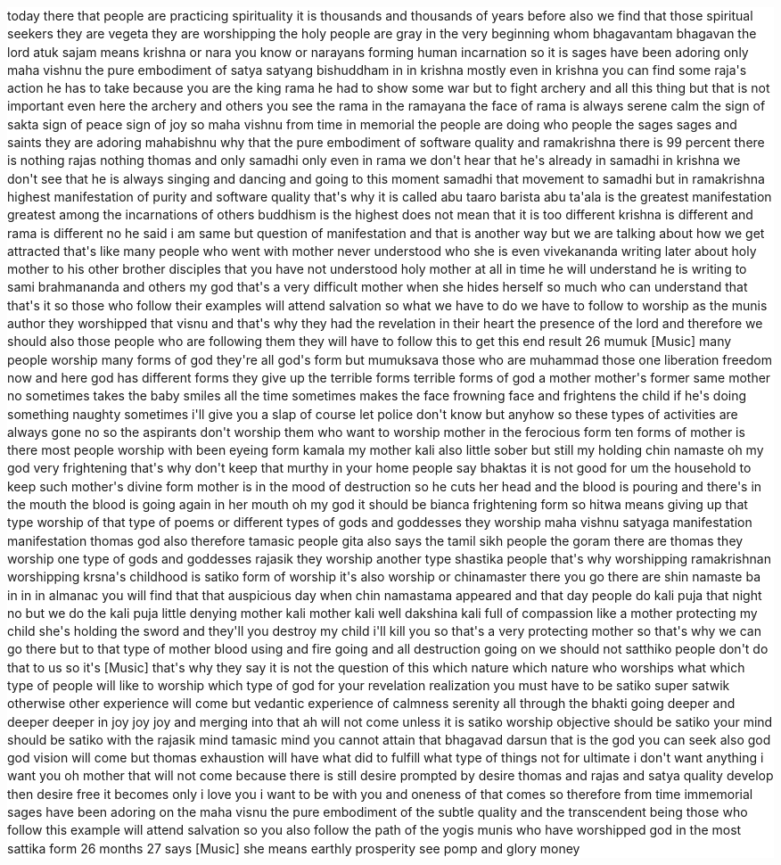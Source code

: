 today there that people are practicing spirituality it is thousands and thousands of years before also we find that those spiritual seekers they are vegeta they are worshipping the holy people are gray in the very beginning whom bhagavantam bhagavan the lord atuk sajam means krishna or nara you know or narayans forming human incarnation so it is sages have been adoring only maha vishnu the pure embodiment of satya satyang bishuddham in in krishna mostly even in krishna you can find some raja's action he has to take because you are the king rama he had to show some war but to fight archery and all this thing but that is not important even here the archery and others you see the rama in the ramayana the face of rama is always serene calm the sign of sakta sign of peace sign of joy so maha vishnu from time in memorial the people are doing who people the sages sages and saints they are adoring mahabishnu why that the pure embodiment of software quality and ramakrishna there is 99 percent there is nothing rajas nothing thomas and only samadhi only even in rama we don't hear that he's already in samadhi in krishna we don't see that he is always singing and dancing and going to this moment samadhi that movement to samadhi but in ramakrishna highest manifestation of purity and software quality that's why it is called abu taaro barista abu ta'ala is the greatest manifestation greatest among the incarnations of others buddhism is the highest does not mean that it is too different krishna is different and rama is different no he said i am same but question of manifestation and that is another way but we are talking about how we get attracted that's like many people who went with mother never understood who she is even vivekananda writing later about holy mother to his other brother disciples that you have not understood holy mother at all in time he will understand he is writing to sami brahmananda and others my god that's a very difficult mother when she hides herself so much who can understand that that's it so those who follow their examples will attend salvation so what we have to do we have to follow to worship as the munis author they worshipped that visnu and that's why they had the revelation in their heart the presence of the lord and therefore we should also those people who are following them they will have to follow this to get this end result 26 mumuk [Music] many people worship many forms of god they're all god's form but mumuksava those who are muhammad those one liberation freedom now and here god has different forms they give up the terrible forms terrible forms of god a mother mother's former same mother no sometimes takes the baby smiles all the time sometimes makes the face frowning face and frightens the child if he's doing something naughty sometimes i'll give you a slap of course let police don't know but anyhow so these types of activities are always gone no so the aspirants don't worship them who want to worship mother in the ferocious form ten forms of mother is there most people worship with been eyeing form kamala my mother kali also little sober but still my holding chin namaste oh my god very frightening that's why don't keep that murthy in your home people say bhaktas it is not good for um the household to keep such mother's divine form mother is in the mood of destruction so he cuts her head and the blood is pouring and there's in the mouth the blood is going again in her mouth oh my god it should be bianca frightening form so hitwa means giving up that type worship of that type of poems or different types of gods and goddesses they worship maha vishnu satyaga manifestation manifestation thomas god also therefore tamasic people gita also says the tamil sikh people the goram there are thomas they worship one type of gods and goddesses rajasik they worship another type shastika people that's why worshipping ramakrishnan worshipping krsna's childhood is satiko form of worship it's also worship or chinamaster there you go there are shin namaste ba in in in almanac you will find that that auspicious day when chin namastama appeared and that day people do kali puja that night no but we do the kali puja little denying mother kali mother kali well dakshina kali full of compassion like a mother protecting my child she's holding the sword and they'll you destroy my child i'll kill you so that's a very protecting mother so that's why we can go there but to that type of mother blood using and fire going and all destruction going on we should not satthiko people don't do that to us so it's [Music] that's why they say it is not the question of this which nature which nature who worships what which type of people will like to worship which type of god for your revelation realization you must have to be satiko super satwik otherwise other experience will come but vedantic experience of calmness serenity all through the bhakti going deeper and deeper deeper in joy joy joy and merging into that ah will not come unless it is satiko worship objective should be satiko your mind should be satiko with the rajasik mind tamasic mind you cannot attain that bhagavad darsun that is the god you can seek also god god vision will come but thomas exhaustion will have what did to fulfill what type of things not for ultimate i don't want anything i want you oh mother that will not come because there is still desire prompted by desire thomas and rajas and satya quality develop then desire free it becomes only i love you i want to be with you and oneness of that comes so therefore from time immemorial sages have been adoring on the maha visnu the pure embodiment of the subtle quality and the transcendent being those who follow this example will attend salvation so you also follow the path of the yogis munis who have worshipped god in the most sattika form 26 months 27 says [Music] she means earthly prosperity see pomp and glory money